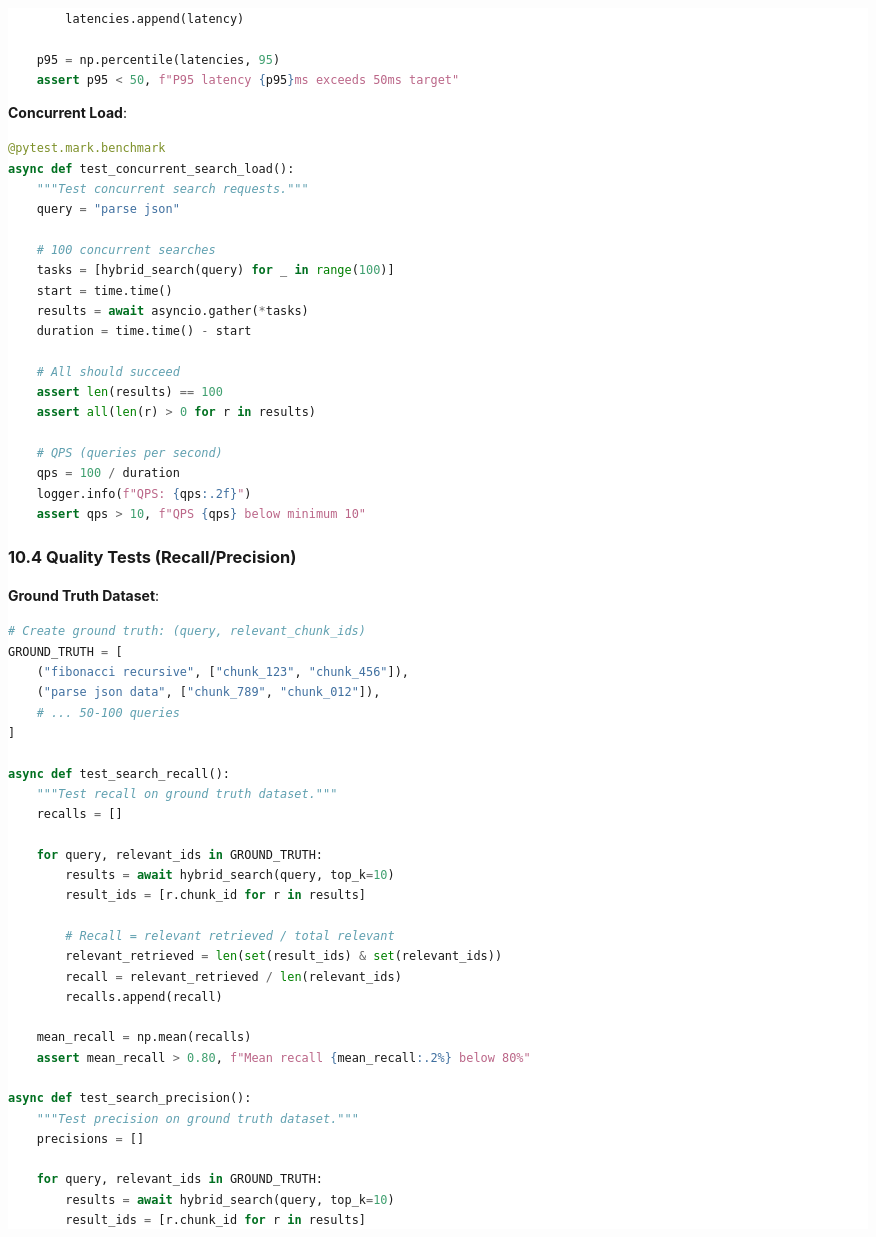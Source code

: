 ```python
        latencies.append(latency)

    p95 = np.percentile(latencies, 95)
    assert p95 < 50, f"P95 latency {p95}ms exceeds 50ms target"
```

**Concurrent Load**:
```python
@pytest.mark.benchmark
async def test_concurrent_search_load():
    """Test concurrent search requests."""
    query = "parse json"

    # 100 concurrent searches
    tasks = [hybrid_search(query) for _ in range(100)]
    start = time.time()
    results = await asyncio.gather(*tasks)
    duration = time.time() - start

    # All should succeed
    assert len(results) == 100
    assert all(len(r) > 0 for r in results)

    # QPS (queries per second)
    qps = 100 / duration
    logger.info(f"QPS: {qps:.2f}")
    assert qps > 10, f"QPS {qps} below minimum 10"
```

### 10.4 Quality Tests (Recall/Precision)

**Ground Truth Dataset**:
```python
# Create ground truth: (query, relevant_chunk_ids)
GROUND_TRUTH = [
    ("fibonacci recursive", ["chunk_123", "chunk_456"]),
    ("parse json data", ["chunk_789", "chunk_012"]),
    # ... 50-100 queries
]

async def test_search_recall():
    """Test recall on ground truth dataset."""
    recalls = []

    for query, relevant_ids in GROUND_TRUTH:
        results = await hybrid_search(query, top_k=10)
        result_ids = [r.chunk_id for r in results]

        # Recall = relevant retrieved / total relevant
        relevant_retrieved = len(set(result_ids) & set(relevant_ids))
        recall = relevant_retrieved / len(relevant_ids)
        recalls.append(recall)

    mean_recall = np.mean(recalls)
    assert mean_recall > 0.80, f"Mean recall {mean_recall:.2%} below 80%"

async def test_search_precision():
    """Test precision on ground truth dataset."""
    precisions = []

    for query, relevant_ids in GROUND_TRUTH:
        results = await hybrid_search(query, top_k=10)
        result_ids = [r.chunk_id for r in results]

```